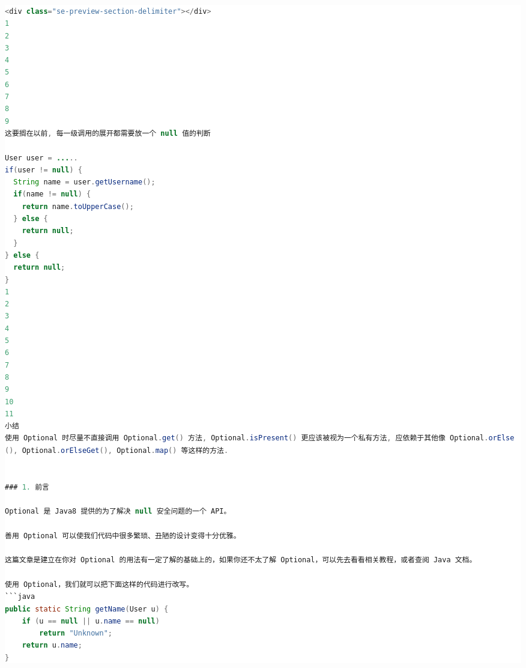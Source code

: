 ```java
<div class="se-preview-section-delimiter"></div>
1
2
3
4
5
6
7
8
9
这要搁在以前, 每一级调用的展开都需要放一个 null 值的判断

User user = .....
if(user != null) {
  String name = user.getUsername();
  if(name != null) {
    return name.toUpperCase();
  } else {
    return null;
  }
} else {
  return null;
}
1
2
3
4
5
6
7
8
9
10
11
小结
使用 Optional 时尽量不直接调用 Optional.get() 方法, Optional.isPresent() 更应该被视为一个私有方法, 应依赖于其他像 Optional.orElse(), Optional.orElseGet(), Optional.map() 等这样的方法.


### 1. 前言

Optional 是 Java8 提供的为了解决 null 安全问题的一个 API。

善用 Optional 可以使我们代码中很多繁琐、丑陋的设计变得十分优雅。

这篇文章是建立在你对 Optional 的用法有一定了解的基础上的，如果你还不太了解 Optional，可以先去看看相关教程，或者查阅 Java 文档。

使用 Optional，我们就可以把下面这样的代码进行改写。
```java
public static String getName(User u) {
    if (u == null || u.name == null)
        return "Unknown";
    return u.name;
}
```
